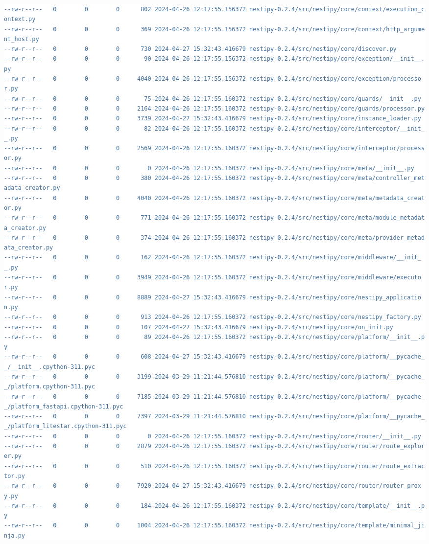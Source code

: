 ```diff
--rw-r--r--   0        0        0      802 2024-04-26 12:17:55.156372 nestipy-0.2.4/src/nestipy/core/context/execution_context.py
--rw-r--r--   0        0        0      369 2024-04-26 12:17:55.156372 nestipy-0.2.4/src/nestipy/core/context/http_argument_host.py
--rw-r--r--   0        0        0      730 2024-04-27 15:32:43.416679 nestipy-0.2.4/src/nestipy/core/discover.py
--rw-r--r--   0        0        0       90 2024-04-26 12:17:55.156372 nestipy-0.2.4/src/nestipy/core/exception/__init__.py
--rw-r--r--   0        0        0     4040 2024-04-26 12:17:55.156372 nestipy-0.2.4/src/nestipy/core/exception/processor.py
--rw-r--r--   0        0        0       75 2024-04-26 12:17:55.160372 nestipy-0.2.4/src/nestipy/core/guards/__init__.py
--rw-r--r--   0        0        0     2164 2024-04-26 12:17:55.160372 nestipy-0.2.4/src/nestipy/core/guards/processor.py
--rw-r--r--   0        0        0     3739 2024-04-27 15:32:43.416679 nestipy-0.2.4/src/nestipy/core/instance_loader.py
--rw-r--r--   0        0        0       82 2024-04-26 12:17:55.160372 nestipy-0.2.4/src/nestipy/core/interceptor/__init__.py
--rw-r--r--   0        0        0     2569 2024-04-26 12:17:55.160372 nestipy-0.2.4/src/nestipy/core/interceptor/processor.py
--rw-r--r--   0        0        0        0 2024-04-26 12:17:55.160372 nestipy-0.2.4/src/nestipy/core/meta/__init__.py
--rw-r--r--   0        0        0      380 2024-04-26 12:17:55.160372 nestipy-0.2.4/src/nestipy/core/meta/controller_metadata_creator.py
--rw-r--r--   0        0        0     4040 2024-04-26 12:17:55.160372 nestipy-0.2.4/src/nestipy/core/meta/metadata_creator.py
--rw-r--r--   0        0        0      771 2024-04-26 12:17:55.160372 nestipy-0.2.4/src/nestipy/core/meta/module_metadata_creator.py
--rw-r--r--   0        0        0      374 2024-04-26 12:17:55.160372 nestipy-0.2.4/src/nestipy/core/meta/provider_metadata_creator.py
--rw-r--r--   0        0        0      162 2024-04-26 12:17:55.160372 nestipy-0.2.4/src/nestipy/core/middleware/__init__.py
--rw-r--r--   0        0        0     3949 2024-04-26 12:17:55.160372 nestipy-0.2.4/src/nestipy/core/middleware/executor.py
--rw-r--r--   0        0        0     8889 2024-04-27 15:32:43.416679 nestipy-0.2.4/src/nestipy/core/nestipy_application.py
--rw-r--r--   0        0        0      913 2024-04-26 12:17:55.160372 nestipy-0.2.4/src/nestipy/core/nestipy_factory.py
--rw-r--r--   0        0        0      107 2024-04-27 15:32:43.416679 nestipy-0.2.4/src/nestipy/core/on_init.py
--rw-r--r--   0        0        0       89 2024-04-26 12:17:55.160372 nestipy-0.2.4/src/nestipy/core/platform/__init__.py
--rw-r--r--   0        0        0      608 2024-04-27 15:32:43.416679 nestipy-0.2.4/src/nestipy/core/platform/__pycache__/__init__.cpython-311.pyc
--rw-r--r--   0        0        0     3199 2024-03-29 11:21:44.576810 nestipy-0.2.4/src/nestipy/core/platform/__pycache__/platform.cpython-311.pyc
--rw-r--r--   0        0        0     7185 2024-03-29 11:21:44.576810 nestipy-0.2.4/src/nestipy/core/platform/__pycache__/platform_fastapi.cpython-311.pyc
--rw-r--r--   0        0        0     7397 2024-03-29 11:21:44.576810 nestipy-0.2.4/src/nestipy/core/platform/__pycache__/platform_litestar.cpython-311.pyc
--rw-r--r--   0        0        0        0 2024-04-26 12:17:55.160372 nestipy-0.2.4/src/nestipy/core/router/__init__.py
--rw-r--r--   0        0        0     2879 2024-04-26 12:17:55.160372 nestipy-0.2.4/src/nestipy/core/router/route_explorer.py
--rw-r--r--   0        0        0      510 2024-04-26 12:17:55.160372 nestipy-0.2.4/src/nestipy/core/router/route_extractor.py
--rw-r--r--   0        0        0     7920 2024-04-27 15:32:43.416679 nestipy-0.2.4/src/nestipy/core/router/router_proxy.py
--rw-r--r--   0        0        0      184 2024-04-26 12:17:55.160372 nestipy-0.2.4/src/nestipy/core/template/__init__.py
--rw-r--r--   0        0        0     1004 2024-04-26 12:17:55.160372 nestipy-0.2.4/src/nestipy/core/template/minimal_jinja.py
```